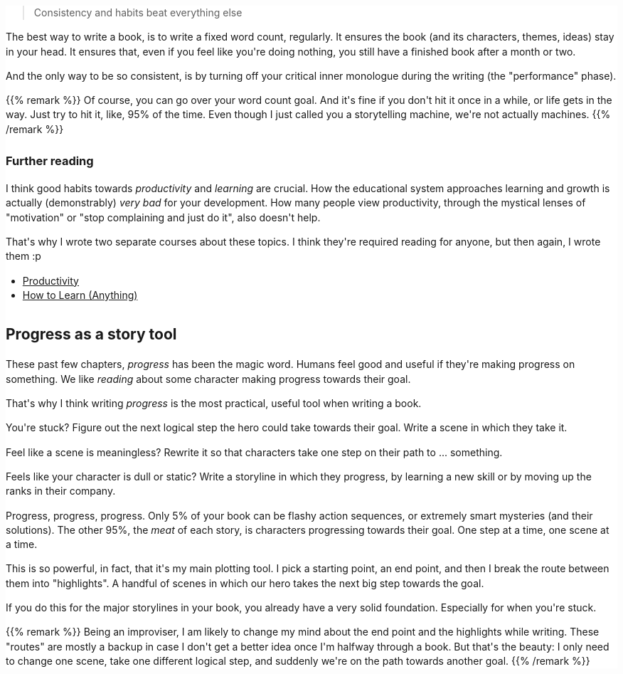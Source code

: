 > Consistency and habits beat everything else

The best way to write a book, is to write a fixed word count, regularly. It ensures the book (and its characters, themes, ideas) stay in your head. It ensures that, even if you feel like you're doing nothing, you still have a finished book after a month or two.

And the only way to be so consistent, is by turning off your critical inner monologue during the writing (the "performance" phase).

{{% remark %}}
Of course, you can go over your word count goal. And it's fine if you don't hit it once in a while, or life gets in the way. Just try to hit it, like, 95% of the time. Even though I just called you a storytelling machine, we're not actually machines.
{{% /remark %}}

### Further reading

I think good habits towards _productivity_ and _learning_ are crucial. How the educational system approaches learning and growth is actually (demonstrably) _very bad_ for your development. How many people view productivity, through the mystical lenses of "motivation" or "stop complaining and just do it", also doesn't help.

That's why I wrote two separate courses about these topics. I think they're required reading for anyone, but then again, I wrote them :p

* [Productivity](../../../life-skills/productivity/)
* [How to Learn (Anything)](../../../life-skills/how-to-learn-anything/)

## Progress as a story tool

These past few chapters, _progress_ has been the magic word. Humans feel good and useful if they're making progress on something. We like _reading_ about some character making progress towards their goal.

That's why I think writing _progress_ is the most practical, useful tool when writing a book. 

You're stuck? Figure out the next logical step the hero could take towards their goal. Write a scene in which they take it.

Feel like a scene is meaningless? Rewrite it so that characters take one step on their path to ... something.

Feels like your character is dull or static? Write a storyline in which they progress, by learning a new skill or by moving up the ranks in their company.

Progress, progress, progress. Only 5% of your book can be flashy action sequences, or extremely smart mysteries (and their solutions). The other 95%, the _meat_ of each story, is characters progressing towards their goal. One step at a time, one scene at a time.

This is so powerful, in fact, that it's my main plotting tool. I pick a starting point, an end point, and then I break the route between them into "highlights". A handful of scenes in which our hero takes the next big step towards the goal.

If you do this for the major storylines in your book, you already have a very solid foundation. Especially for when you're stuck.

{{% remark %}}
Being an improviser, I am likely to change my mind about the end point and the highlights while writing. These "routes" are mostly a backup in case I don't get a better idea once I'm halfway through a book. But that's the beauty: I only need to change one scene, take one different logical step, and suddenly we're on the path towards another goal.
{{% /remark %}}
